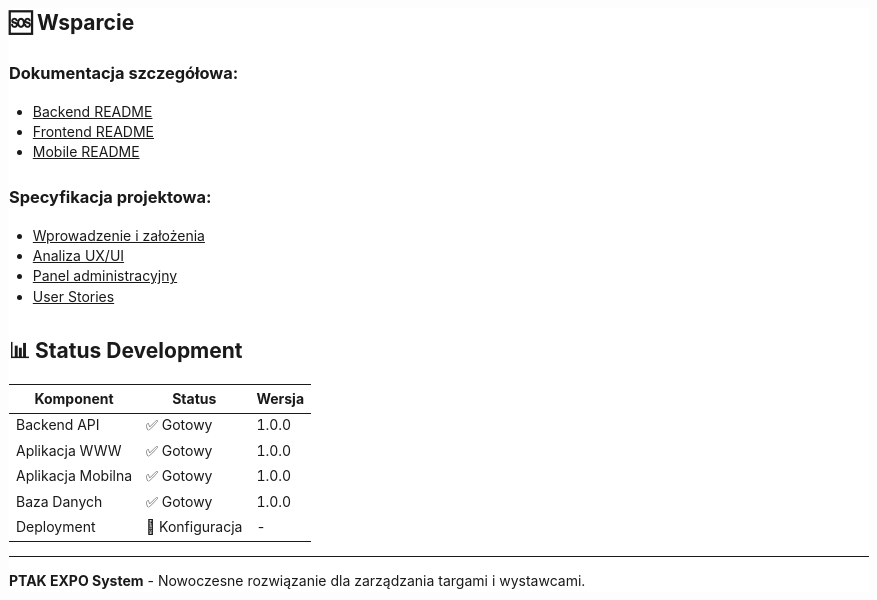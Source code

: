 ## 🆘 Wsparcie

### Dokumentacja szczegółowa:
- [Backend README](./ptak-expo-backend/README.md)
- [Frontend README](./ptak-expo-web/README.md)
- [Mobile README](./PtakExpoMobile/README.md)

### Specyfikacja projektowa:
- [Wprowadzenie i założenia](./spec/Wprowadzenie%20i%20założenia.txt)
- [Analiza UX/UI](./spec/Analiza%20grafik%20UX_UI%20–%20opis%20ekranów%20WWW.txt)
- [Panel administracyjny](./spec/_Panel%20administracyjny.txt)
- [User Stories](./spec/user%20strory.txt)

## 📊 Status Development

| Komponent | Status | Wersja |
|-----------|---------|---------|
| Backend API | ✅ Gotowy | 1.0.0 |
| Aplikacja WWW | ✅ Gotowy | 1.0.0 |
| Aplikacja Mobilna | ✅ Gotowy | 1.0.0 |
| Baza Danych | ✅ Gotowy | 1.0.0 |
| Deployment | 🔄 Konfiguracja | - |

---

**PTAK EXPO System** - Nowoczesne rozwiązanie dla zarządzania targami i wystawcami. 